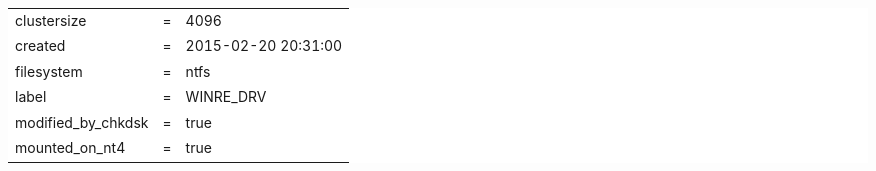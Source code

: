 <td class="second">

<table summary="configuration of volume:0">

<tbody>

<tr>

<td class="sub-first">clustersize</td>

<td>=</td>

<td>4096</td>

</tr>

<tr>

<td class="sub-first">created</td>

<td>=</td>

<td>2015-02-20 20:31:00</td>

</tr>

<tr>

<td class="sub-first">filesystem</td>

<td>=</td>

<td>ntfs</td>

</tr>

<tr>

<td class="sub-first">label</td>

<td>=</td>

<td>WINRE_DRV</td>

</tr>

<tr>

<td class="sub-first">modified_by_chkdsk</td>

<td>=</td>

<td>true</td>

</tr>

<tr>

<td class="sub-first">mounted_on_nt4</td>

<td>=</td>

<td>true</td>

</tr>
